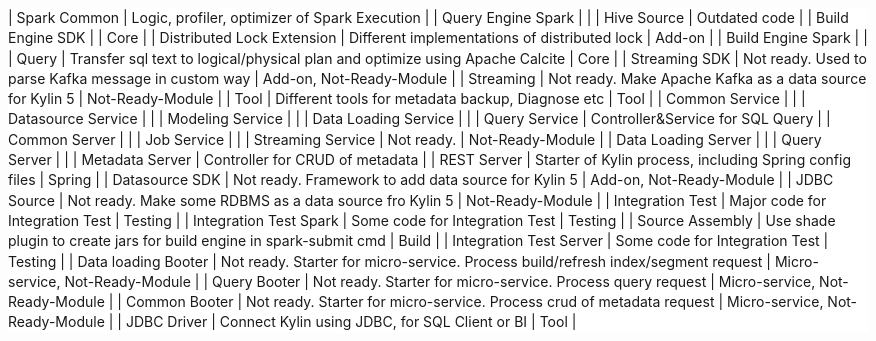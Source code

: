 | Spark Common               | Logic, profiler, optimizer of Spark Execution                                      |
| Query Engine Spark         |                                                                                    |
| Hive Source                | Outdated code                                                                      |
| Build Engine SDK           |                                                                                    |              Core               |
| Distributed Lock Extension | Different implementations of distributed lock                                      |             Add-on              |
| Build Engine Spark         |                                                                                    |
| Query                      | Transfer sql text to logical/physical plan and optimize using Apache Calcite       |              Core               |
| Streaming SDK              | Not ready. Used to parse Kafka message in custom way                               |    Add-on, Not-Ready-Module     |
| Streaming                  | Not ready. Make Apache Kafka as a data source for Kylin 5                          |        Not-Ready-Module         |
| Tool                       | Different tools for metadata backup, Diagnose etc                                  |              Tool               |
| Common Service             |                                                                                    |
| Datasource Service         |                                                                                    |
| Modeling Service           |                                                                                    |
| Data Loading Service       |                                                                                    |
| Query Service              | Controller&Service for SQL Query                                                   |
| Common Server              |                                                                                    |
| Job Service                |                                                                                    |
| Streaming Service          | Not ready.                                                                         |        Not-Ready-Module         |
| Data Loading Server        |                                                                                    |
| Query Server               |                                                                                    |
| Metadata Server            | Controller for CRUD of metadata                                                    |
| REST Server                | Starter of Kylin process, including Spring config files                            |             Spring              |
| Datasource SDK             | Not ready. Framework to add data source for Kylin 5                                |    Add-on, Not-Ready-Module     |
| JDBC Source                | Not ready. Make some RDBMS as a data source fro Kylin 5                            |        Not-Ready-Module         |
| Integration Test           | Major code for Integration Test                                                    |             Testing             |
| Integration Test Spark     | Some code for Integration Test                                                     |             Testing             |
| Source Assembly            | Use shade plugin to create jars for build engine in spark-submit cmd               |              Build              |
| Integration Test Server    | Some code for Integration Test                                                     |             Testing             |
| Data loading Booter        | Not ready. Starter for micro-service. Process build/refresh index/segment request  | Micro-service, Not-Ready-Module |
| Query Booter               | Not ready. Starter for micro-service. Process query request                        | Micro-service, Not-Ready-Module |
| Common Booter              | Not ready. Starter for micro-service. Process crud of metadata request             | Micro-service, Not-Ready-Module |
| JDBC Driver                | Connect Kylin using JDBC, for SQL Client or BI                                     |              Tool               |
